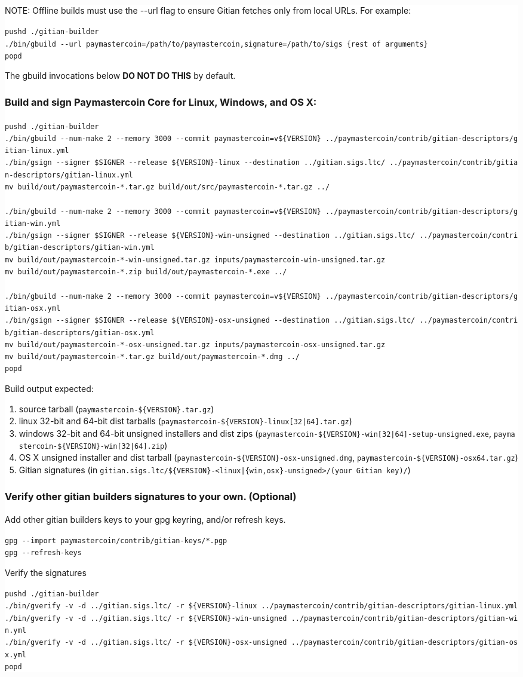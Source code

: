 NOTE: Offline builds must use the --url flag to ensure Gitian fetches only from local URLs. For example:

    pushd ./gitian-builder
    ./bin/gbuild --url paymastercoin=/path/to/paymastercoin,signature=/path/to/sigs {rest of arguments}
    popd

The gbuild invocations below <b>DO NOT DO THIS</b> by default.

### Build and sign Paymastercoin Core for Linux, Windows, and OS X:

    pushd ./gitian-builder
    ./bin/gbuild --num-make 2 --memory 3000 --commit paymastercoin=v${VERSION} ../paymastercoin/contrib/gitian-descriptors/gitian-linux.yml
    ./bin/gsign --signer $SIGNER --release ${VERSION}-linux --destination ../gitian.sigs.ltc/ ../paymastercoin/contrib/gitian-descriptors/gitian-linux.yml
    mv build/out/paymastercoin-*.tar.gz build/out/src/paymastercoin-*.tar.gz ../

    ./bin/gbuild --num-make 2 --memory 3000 --commit paymastercoin=v${VERSION} ../paymastercoin/contrib/gitian-descriptors/gitian-win.yml
    ./bin/gsign --signer $SIGNER --release ${VERSION}-win-unsigned --destination ../gitian.sigs.ltc/ ../paymastercoin/contrib/gitian-descriptors/gitian-win.yml
    mv build/out/paymastercoin-*-win-unsigned.tar.gz inputs/paymastercoin-win-unsigned.tar.gz
    mv build/out/paymastercoin-*.zip build/out/paymastercoin-*.exe ../

    ./bin/gbuild --num-make 2 --memory 3000 --commit paymastercoin=v${VERSION} ../paymastercoin/contrib/gitian-descriptors/gitian-osx.yml
    ./bin/gsign --signer $SIGNER --release ${VERSION}-osx-unsigned --destination ../gitian.sigs.ltc/ ../paymastercoin/contrib/gitian-descriptors/gitian-osx.yml
    mv build/out/paymastercoin-*-osx-unsigned.tar.gz inputs/paymastercoin-osx-unsigned.tar.gz
    mv build/out/paymastercoin-*.tar.gz build/out/paymastercoin-*.dmg ../
    popd

Build output expected:

  1. source tarball (`paymastercoin-${VERSION}.tar.gz`)
  2. linux 32-bit and 64-bit dist tarballs (`paymastercoin-${VERSION}-linux[32|64].tar.gz`)
  3. windows 32-bit and 64-bit unsigned installers and dist zips (`paymastercoin-${VERSION}-win[32|64]-setup-unsigned.exe`, `paymastercoin-${VERSION}-win[32|64].zip`)
  4. OS X unsigned installer and dist tarball (`paymastercoin-${VERSION}-osx-unsigned.dmg`, `paymastercoin-${VERSION}-osx64.tar.gz`)
  5. Gitian signatures (in `gitian.sigs.ltc/${VERSION}-<linux|{win,osx}-unsigned>/(your Gitian key)/`)

### Verify other gitian builders signatures to your own. (Optional)

Add other gitian builders keys to your gpg keyring, and/or refresh keys.

    gpg --import paymastercoin/contrib/gitian-keys/*.pgp
    gpg --refresh-keys

Verify the signatures

    pushd ./gitian-builder
    ./bin/gverify -v -d ../gitian.sigs.ltc/ -r ${VERSION}-linux ../paymastercoin/contrib/gitian-descriptors/gitian-linux.yml
    ./bin/gverify -v -d ../gitian.sigs.ltc/ -r ${VERSION}-win-unsigned ../paymastercoin/contrib/gitian-descriptors/gitian-win.yml
    ./bin/gverify -v -d ../gitian.sigs.ltc/ -r ${VERSION}-osx-unsigned ../paymastercoin/contrib/gitian-descriptors/gitian-osx.yml
    popd
